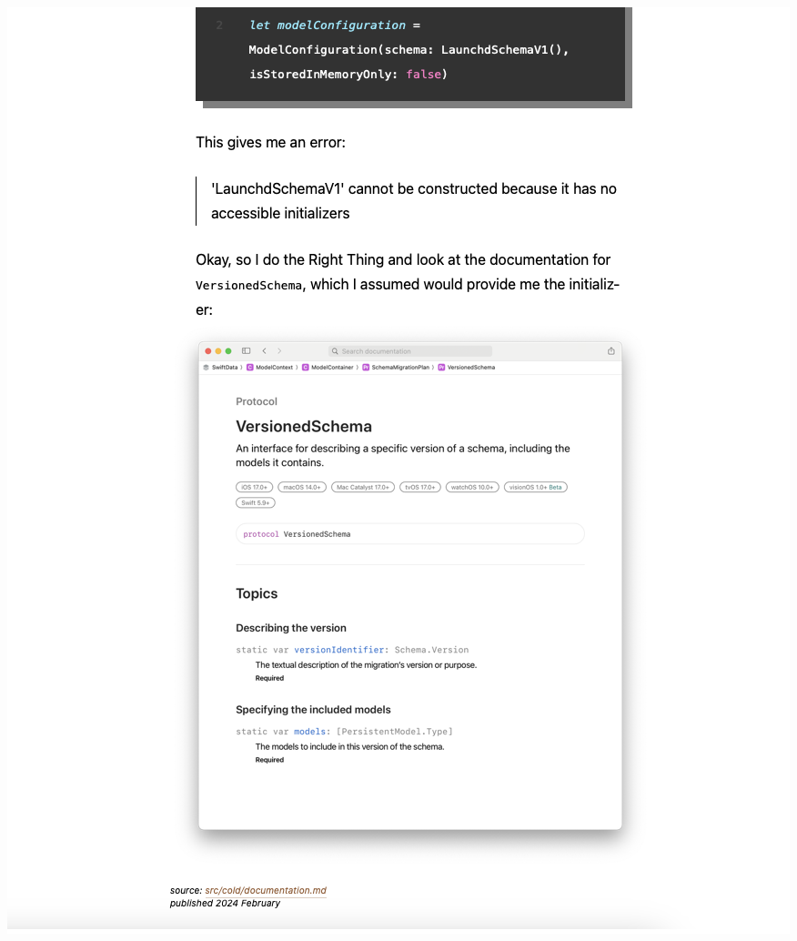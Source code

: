 ![A screenshot of the same dang content, but with a newer macOS screenshot below the older one, of a different shape and size. It doesn't line up with the text.](/img/screenshots-4-dark.png)

